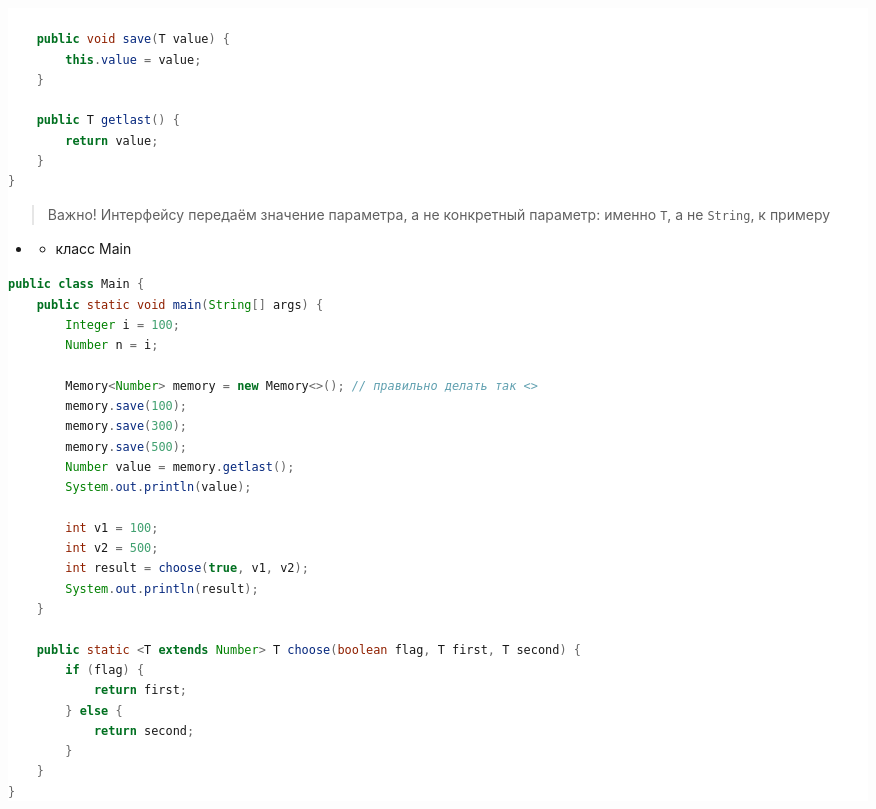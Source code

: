 ```java

    public void save(T value) {
        this.value = value;
    }

    public T getlast() {
        return value;
    }
}
```
> Важно! Интерфейсу передаём значение параметра, а не конкретный параметр: именно `T`, а не `String`, к примеру
+ + класс Main
```java
public class Main {
    public static void main(String[] args) {
        Integer i = 100;
        Number n = i;

        Memory<Number> memory = new Memory<>(); // правильно делать так <>
        memory.save(100);
        memory.save(300);
        memory.save(500);
        Number value = memory.getlast();
        System.out.println(value);

        int v1 = 100;
        int v2 = 500;
        int result = choose(true, v1, v2);
        System.out.println(result);
    }

    public static <T extends Number> T choose(boolean flag, T first, T second) {
        if (flag) {
            return first;
        } else {
            return second;
        }
    }
}
```